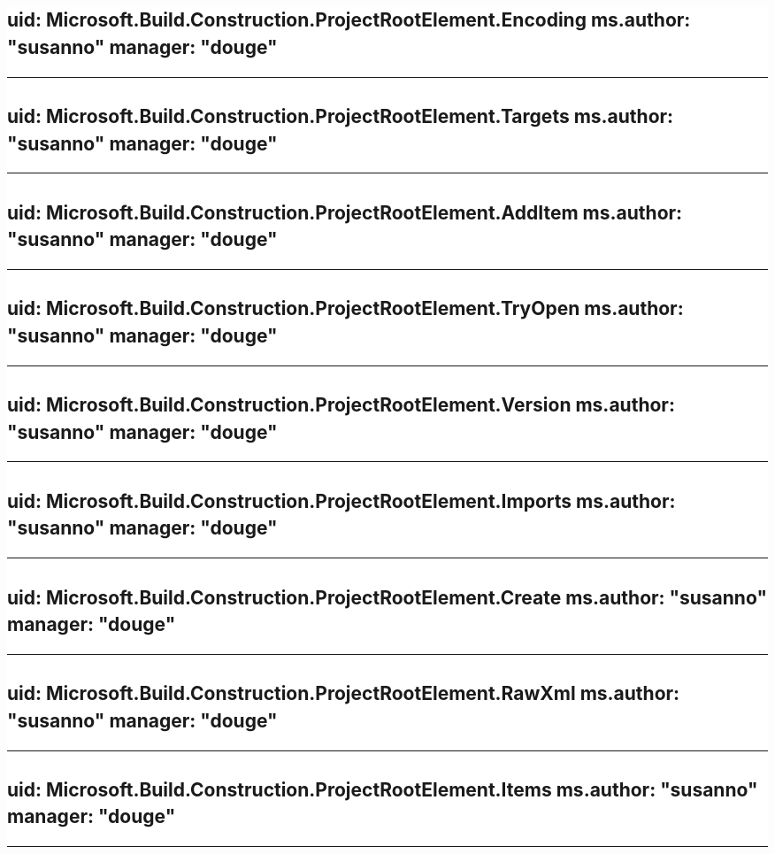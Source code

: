 uid: Microsoft.Build.Construction.ProjectRootElement.Encoding
ms.author: "susanno"
manager: "douge"
---

---
uid: Microsoft.Build.Construction.ProjectRootElement.Targets
ms.author: "susanno"
manager: "douge"
---

---
uid: Microsoft.Build.Construction.ProjectRootElement.AddItem
ms.author: "susanno"
manager: "douge"
---

---
uid: Microsoft.Build.Construction.ProjectRootElement.TryOpen
ms.author: "susanno"
manager: "douge"
---

---
uid: Microsoft.Build.Construction.ProjectRootElement.Version
ms.author: "susanno"
manager: "douge"
---

---
uid: Microsoft.Build.Construction.ProjectRootElement.Imports
ms.author: "susanno"
manager: "douge"
---

---
uid: Microsoft.Build.Construction.ProjectRootElement.Create
ms.author: "susanno"
manager: "douge"
---

---
uid: Microsoft.Build.Construction.ProjectRootElement.RawXml
ms.author: "susanno"
manager: "douge"
---

---
uid: Microsoft.Build.Construction.ProjectRootElement.Items
ms.author: "susanno"
manager: "douge"
---

---